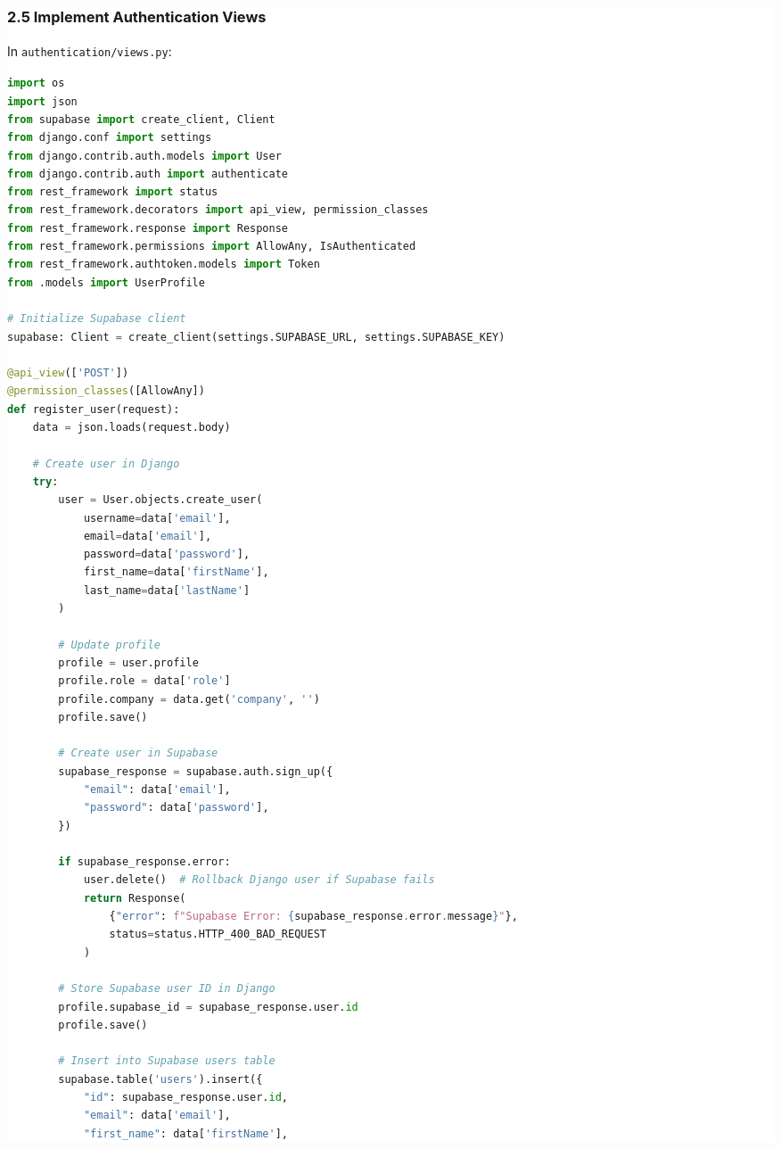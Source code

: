 ### 2.5 Implement Authentication Views

In `authentication/views.py`:

```python
import os
import json
from supabase import create_client, Client
from django.conf import settings
from django.contrib.auth.models import User
from django.contrib.auth import authenticate
from rest_framework import status
from rest_framework.decorators import api_view, permission_classes
from rest_framework.response import Response
from rest_framework.permissions import AllowAny, IsAuthenticated
from rest_framework.authtoken.models import Token
from .models import UserProfile

# Initialize Supabase client
supabase: Client = create_client(settings.SUPABASE_URL, settings.SUPABASE_KEY)

@api_view(['POST'])
@permission_classes([AllowAny])
def register_user(request):
    data = json.loads(request.body)
    
    # Create user in Django
    try:
        user = User.objects.create_user(
            username=data['email'],
            email=data['email'],
            password=data['password'],
            first_name=data['firstName'],
            last_name=data['lastName']
        )
        
        # Update profile
        profile = user.profile
        profile.role = data['role']
        profile.company = data.get('company', '')
        profile.save()
        
        # Create user in Supabase
        supabase_response = supabase.auth.sign_up({
            "email": data['email'],
            "password": data['password'],
        })
        
        if supabase_response.error:
            user.delete()  # Rollback Django user if Supabase fails
            return Response(
                {"error": f"Supabase Error: {supabase_response.error.message}"},
                status=status.HTTP_400_BAD_REQUEST
            )
        
        # Store Supabase user ID in Django
        profile.supabase_id = supabase_response.user.id
        profile.save()
        
        # Insert into Supabase users table
        supabase.table('users').insert({
            "id": supabase_response.user.id,
            "email": data['email'],
            "first_name": data['firstName'],
```